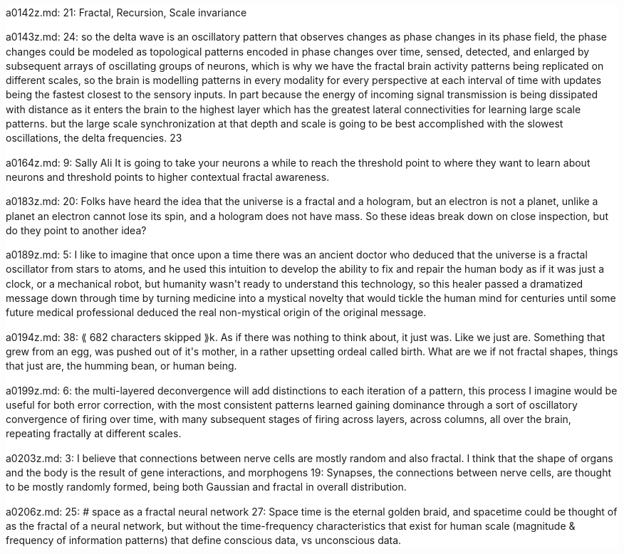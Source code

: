 a0142z.md:
  21: Fractal, Recursion, Scale invariance

a0143z.md:
  24: so the delta wave is an oscillatory pattern that observes changes as phase changes in its phase field, the phase changes could be modeled as topological patterns encoded in phase changes over time, sensed, detected, and enlarged by subsequent arrays of oscillating groups of neurons, which is why we have the fractal brain activity patterns being replicated on different scales, so the brain is modelling patterns in every modality for every perspective at each interval of time with updates being the fastest closest to the sensory inputs. In part because the energy of incoming signal transmission is being dissipated with distance as it enters the brain to the highest layer which has the greatest lateral connectivities for learning large scale patterns. but the large scale synchronization at that depth and scale is going to be best accomplished with the slowest oscillations, the delta frequencies. 23

a0164z.md:
  9: Sally Ali It is going to take your neurons a while to reach the threshold point to where they want to learn about neurons and threshold points to higher contextual fractal awareness.

a0183z.md:
  20: Folks have heard the idea that the universe is a fractal and a hologram, but an electron is not a planet, unlike a planet an electron cannot lose its spin, and a hologram does not have mass. So these ideas break down on close inspection, but do they point to another idea?

a0189z.md:
  5: I like to imagine that once upon a time there was an ancient doctor who deduced that the universe is a fractal oscillator from stars to atoms, and he used this intuition to develop the ability to fix and repair the human body as if it was just a clock, or a mechanical robot, but humanity wasn't ready to understand this technology, so this healer passed a dramatized message down through time by turning medicine into a mystical novelty that would tickle the human mind for centuries until some future medical professional deduced the real non-mystical origin of the original message. 

a0194z.md:
  38: ⟪ 682 characters skipped ⟫k. As if there was nothing to think about, it just was. Like we just are. Something that grew from an egg, was pushed out of it's mother, in a rather upsetting ordeal called birth. What are we if not fractal shapes, things that just are, the humming bean, or human being.

a0199z.md:
  6: the multi-layered deconvergence will add distinctions to each iteration of a pattern, this process I imagine would be useful for both error correction, with the most consistent patterns learned gaining dominance through a sort of oscillatory convergence of firing over time, with many subsequent stages of firing across layers, across columns, all over the brain, repeating fractally at different scales.

a0203z.md:
   3: I believe that connections between nerve cells are mostly random and also fractal. I think that the shape of organs and the body is the result of gene interactions, and morphogens 
  19: Synapses, the connections between nerve cells, are thought to be mostly randomly formed, being both Gaussian and fractal in overall distribution.

a0206z.md:
  25: # space as a fractal neural network
  27: Space time is the eternal golden braid, and spacetime could be thought of as the fractal of a neural network, but without the time-frequency characteristics that exist for human scale (magnitude & frequency of information patterns) that define conscious data, vs unconscious data.  
